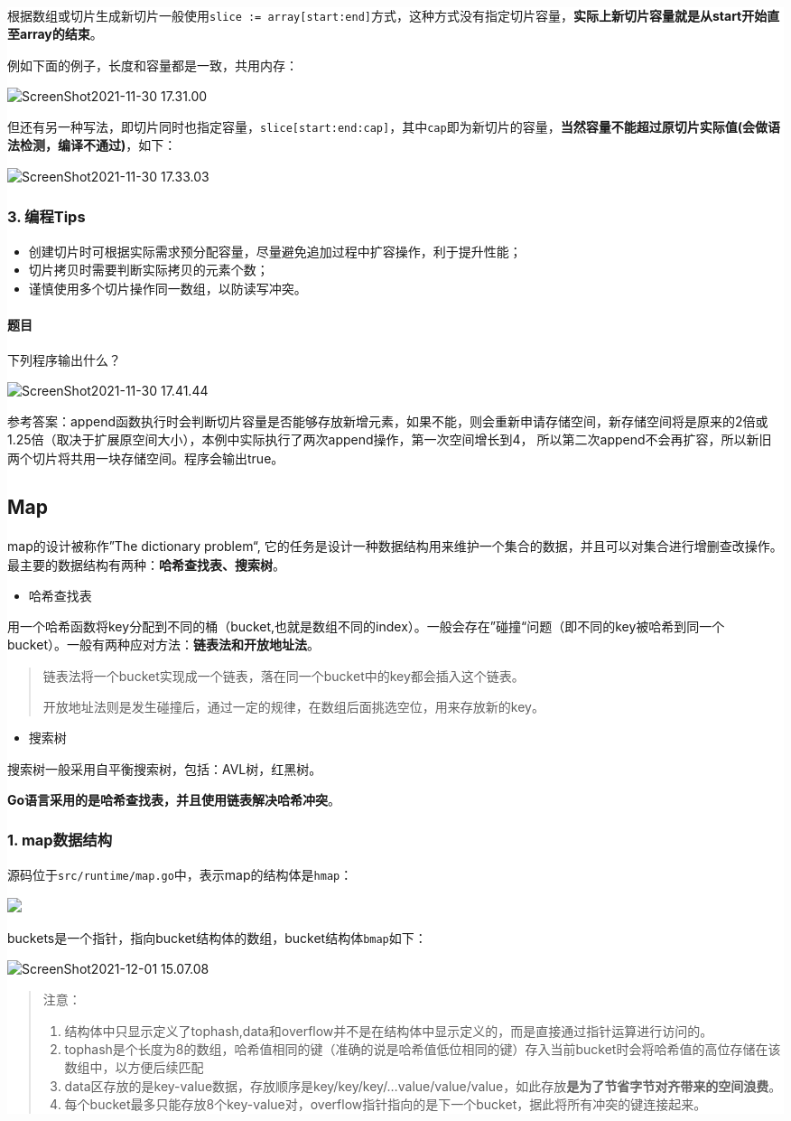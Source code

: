 根据数组或切片生成新切片一般使用`slice := array[start:end]`方式，这种方式没有指定切片容量，**实际上新切片容量就是从start开始直至array的结束**。

例如下面的例子，长度和容量都是一致，共用内存：

![ScreenShot2021-11-30 17.31.00](https://narcissusblog-img.oss-cn-beijing.aliyuncs.com/uPic/file-11/ScreenShot2021-11-30%2017.31.00.png)

但还有另一种写法，即切片同时也指定容量，`slice[start:end:cap]`，其中`cap`即为新切片的容量，**当然容量不能超过原切片实际值(会做语法检测，编译不通过)**，如下：

![ScreenShot2021-11-30 17.33.03](https://narcissusblog-img.oss-cn-beijing.aliyuncs.com/uPic/file-11/ScreenShot2021-11-30%2017.33.03.png)

### 3. 编程Tips

- 创建切片时可根据实际需求预分配容量，尽量避免追加过程中扩容操作，利于提升性能；
- 切片拷贝时需要判断实际拷贝的元素个数；
- 谨慎使用多个切片操作同一数组，以防读写冲突。

#### 题目

下列程序输出什么？

![ScreenShot2021-11-30 17.41.44](https://narcissusblog-img.oss-cn-beijing.aliyuncs.com/uPic/file-11/ScreenShot2021-11-30%2017.41.44.png)

参考答案：append函数执行时会判断切片容量是否能够存放新增元素，如果不能，则会重新申请存储空间，新存储空间将是原来的2倍或1.25倍（取决于扩展原空间大小），本例中实际执行了两次append操作，第一次空间增长到4， 所以第二次append不会再扩容，所以新旧两个切片将共用一块存储空间。程序会输出true。

## Map

map的设计被称作”The dictionary problem“, 它的任务是设计一种数据结构用来维护一个集合的数据，并且可以对集合进行增删查改操作。最主要的数据结构有两种：**哈希查找表、搜索树**。

- 哈希查找表

用一个哈希函数将key分配到不同的桶（bucket,也就是数组不同的index）。一般会存在”碰撞“问题（即不同的key被哈希到同一个bucket）。一般有两种应对方法：**链表法和开放地址法**。

> 链表法将一个bucket实现成一个链表，落在同一个bucket中的key都会插入这个链表。
>
> 开放地址法则是发生碰撞后，通过一定的规律，在数组后面挑选空位，用来存放新的key。

- 搜索树

搜索树一般采用自平衡搜索树，包括：AVL树，红黑树。

**Go语言采用的是哈希查找表，并且使用链表解决哈希冲突**。

### 1. map数据结构

源码位于`src/runtime/map.go`中，表示map的结构体是`hmap`：

![](https://narcissusblog-img.oss-cn-beijing.aliyuncs.com/uPic/file-12/ScreenShot2021-12-01%2015.02.23.png)

buckets是一个指针，指向bucket结构体的数组，bucket结构体`bmap`如下：

![ScreenShot2021-12-01 15.07.08](https://narcissusblog-img.oss-cn-beijing.aliyuncs.com/uPic/file-12/ScreenShot2021-12-01%2015.07.08.png)

> 注意：
>
> 1. 结构体中只显示定义了tophash,data和overflow并不是在结构体中显示定义的，而是直接通过指针运算进行访问的。
> 2. tophash是个长度为8的数组，哈希值相同的键（准确的说是哈希值低位相同的键）存入当前bucket时会将哈希值的高位存储在该数组中，以方便后续匹配
> 3. data区存放的是key-value数据，存放顺序是key/key/key/…value/value/value，如此存放**是为了节省字节对齐带来的空间浪费**。 
> 4. 每个bucket最多只能存放8个key-value对，overflow指针指向的是下一个bucket，据此将所有冲突的键连接起来。
